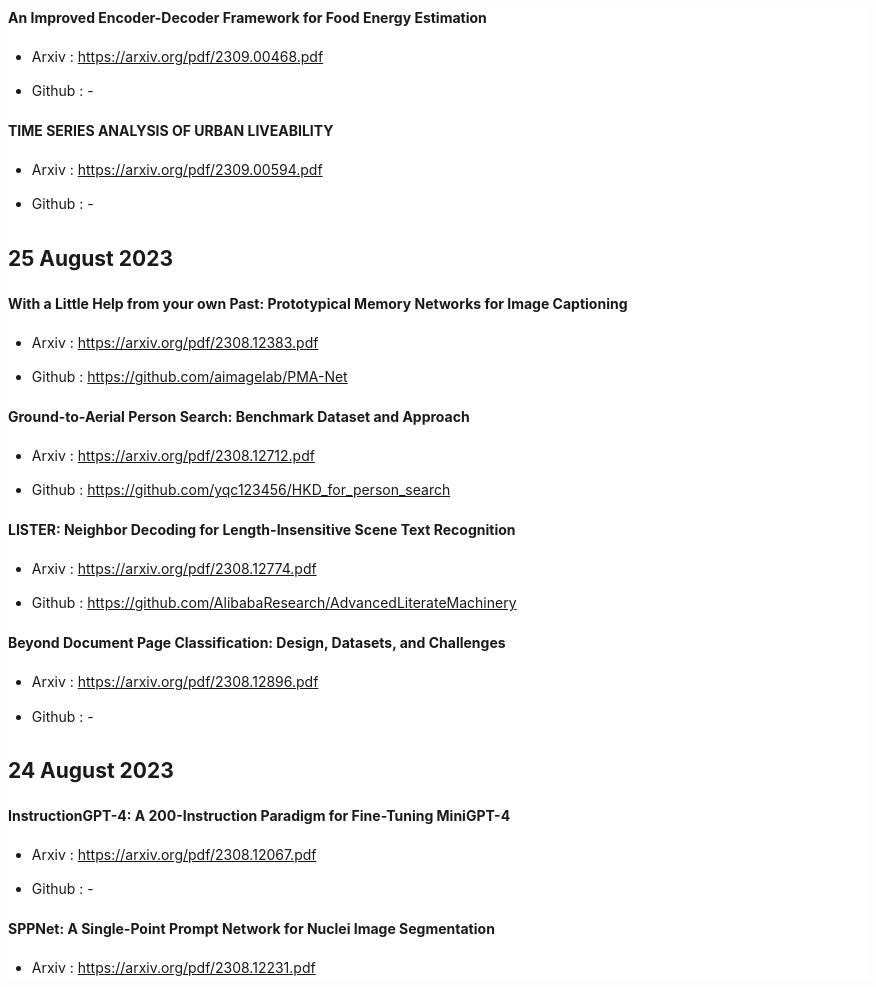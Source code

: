 #### An Improved Encoder-Decoder Framework for Food Energy Estimation

- Arxiv : https://arxiv.org/pdf/2309.00468.pdf

- Github : -

#### TIME SERIES ANALYSIS OF URBAN LIVEABILITY

- Arxiv : https://arxiv.org/pdf/2309.00594.pdf

- Github : -


 ## 25 August 2023 

#### With a Little Help from your own Past: Prototypical Memory Networks for Image Captioning

- Arxiv : https://arxiv.org/pdf/2308.12383.pdf

- Github : https://github.com/aimagelab/PMA-Net

#### Ground-to-Aerial Person Search: Benchmark Dataset and Approach

- Arxiv : https://arxiv.org/pdf/2308.12712.pdf

- Github : https://github.com/yqc123456/HKD_for_person_search

#### LISTER: Neighbor Decoding for Length-Insensitive Scene Text Recognition 

- Arxiv : https://arxiv.org/pdf/2308.12774.pdf

- Github : https://github.com/AlibabaResearch/AdvancedLiterateMachinery

#### Beyond Document Page Classification: Design, Datasets, and Challenges

- Arxiv : https://arxiv.org/pdf/2308.12896.pdf

- Github : -

## 24 August 2023 

#### InstructionGPT-4: A 200-Instruction Paradigm for Fine-Tuning MiniGPT-4

- Arxiv : https://arxiv.org/pdf/2308.12067.pdf

- Github : -

#### SPPNet: A Single-Point Prompt Network for Nuclei Image Segmentation

- Arxiv : https://arxiv.org/pdf/2308.12231.pdf
